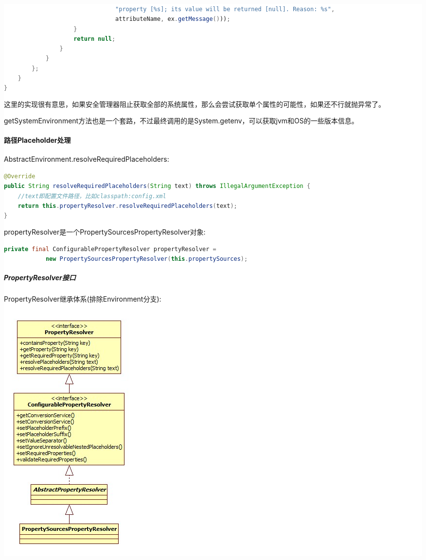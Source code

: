 ```java
                                "property [%s]; its value will be returned [null]. Reason: %s",
                                attributeName, ex.getMessage()));
                    }
                    return null;
                }
            }
        };
    }
}
```

这里的实现很有意思，如果安全管理器阻止获取全部的系统属性，那么会尝试获取单个属性的可能性，如果还不行就抛异常了。

getSystemEnvironment方法也是一个套路，不过最终调用的是System.getenv，可以获取jvm和OS的一些版本信息。

#### 路径Placeholder处理

AbstractEnvironment.resolveRequiredPlaceholders:

```java
@Override
public String resolveRequiredPlaceholders(String text) throws IllegalArgumentException {
    //text即配置文件路径，比如classpath:config.xml
    return this.propertyResolver.resolveRequiredPlaceholders(text);
}
```

propertyResolver是一个PropertySourcesPropertyResolver对象:

```java
private final ConfigurablePropertyResolver propertyResolver =
            new PropertySourcesPropertyResolver(this.propertySources);
```

##### PropertyResolver接口

PropertyResolver继承体系(排除Environment分支):

![PropertyResolver继承体系](../../../_media/spring/analysis/PropertyResolver.jpg)
